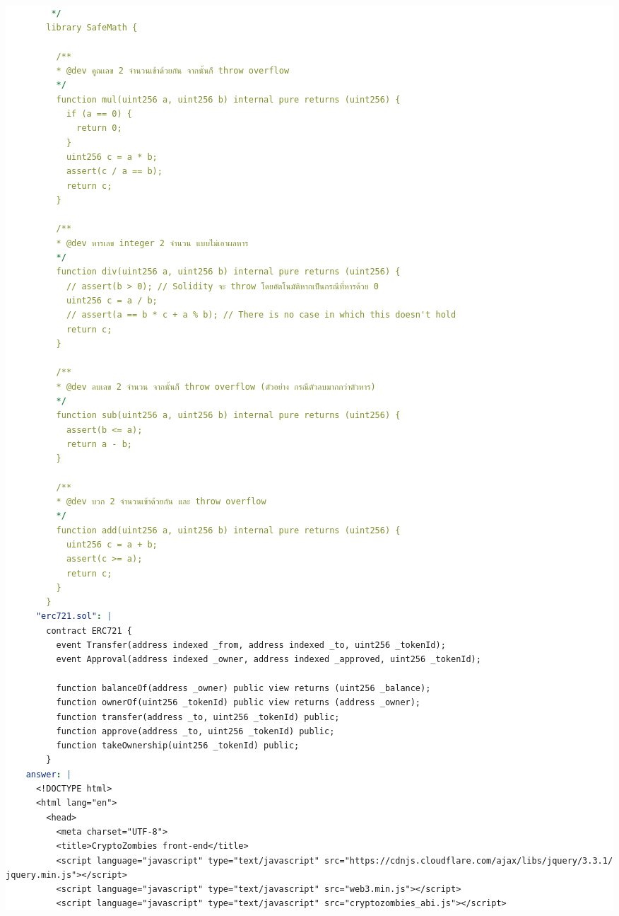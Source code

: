 ```yaml
         */
        library SafeMath {

          /**
          * @dev คูณเลข 2 จำนวนเข้าด้วยกัน จากนั้นก็ throw overflow
          */
          function mul(uint256 a, uint256 b) internal pure returns (uint256) {
            if (a == 0) {
              return 0;
            }
            uint256 c = a * b;
            assert(c / a == b);
            return c;
          }

          /**
          * @dev หารเลข integer 2 จำนวน แบบไม่เอาผลหาร
          */
          function div(uint256 a, uint256 b) internal pure returns (uint256) {
            // assert(b > 0); // Solidity จะ throw โดยอัตโนมัติหากเป็นกรณีที่หารด้วย 0
            uint256 c = a / b;
            // assert(a == b * c + a % b); // There is no case in which this doesn't hold
            return c;
          }

          /**
          * @dev ลบเลข 2 จำนวน จากนั้นก็ throw overflow (ตัวอย่าง กรณีตัวลบมากกว่าตัวหาร)
          */
          function sub(uint256 a, uint256 b) internal pure returns (uint256) {
            assert(b <= a);
            return a - b;
          }

          /**
          * @dev บวก 2 จำนวนเข้าด้วยกัน และ throw overflow
          */
          function add(uint256 a, uint256 b) internal pure returns (uint256) {
            uint256 c = a + b;
            assert(c >= a);
            return c;
          }
        }
      "erc721.sol": |
        contract ERC721 {
          event Transfer(address indexed _from, address indexed _to, uint256 _tokenId);
          event Approval(address indexed _owner, address indexed _approved, uint256 _tokenId);

          function balanceOf(address _owner) public view returns (uint256 _balance);
          function ownerOf(uint256 _tokenId) public view returns (address _owner);
          function transfer(address _to, uint256 _tokenId) public;
          function approve(address _to, uint256 _tokenId) public;
          function takeOwnership(uint256 _tokenId) public;
        }
    answer: |
      <!DOCTYPE html>
      <html lang="en">
        <head>
          <meta charset="UTF-8">
          <title>CryptoZombies front-end</title>
          <script language="javascript" type="text/javascript" src="https://cdnjs.cloudflare.com/ajax/libs/jquery/3.3.1/jquery.min.js"></script>
          <script language="javascript" type="text/javascript" src="web3.min.js"></script>
          <script language="javascript" type="text/javascript" src="cryptozombies_abi.js"></script>
```
